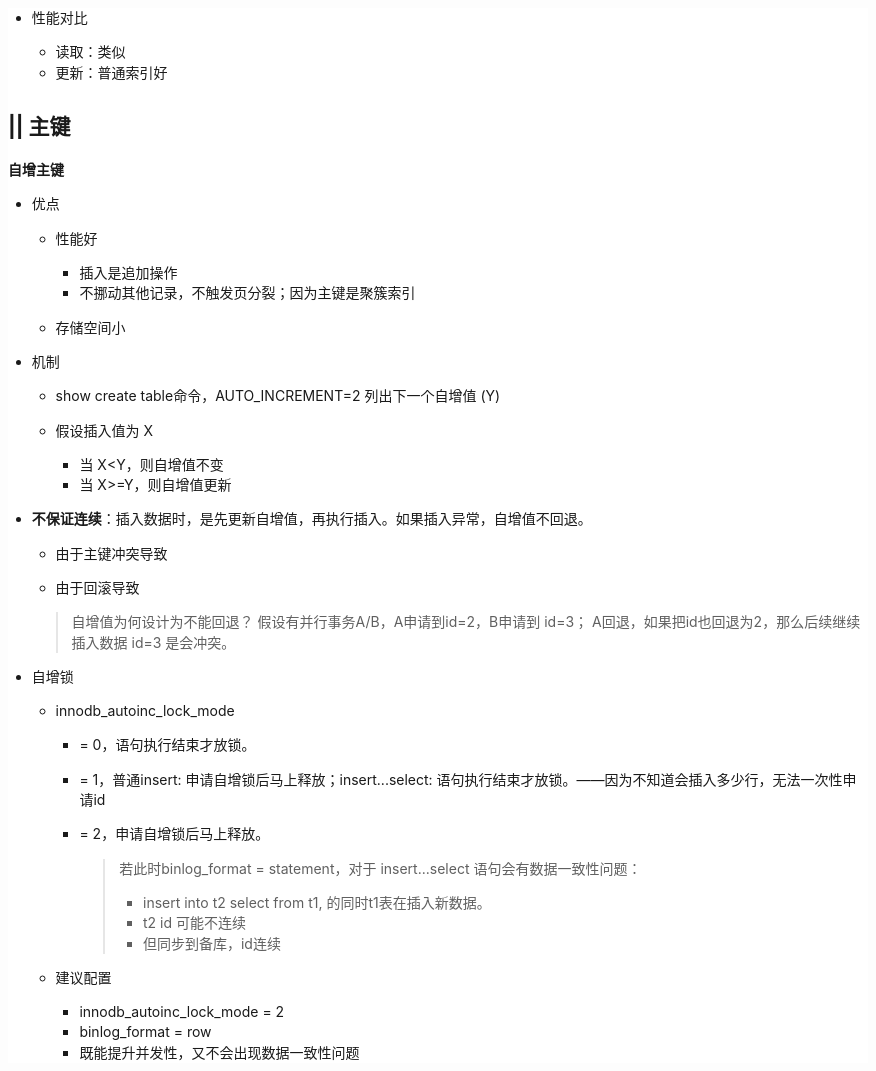 - 性能对比

  - 读取：类似
  - 更新：普通索引好





## || 主键

**自增主键**

- 优点

  - 性能好
    - 插入是追加操作
    - 不挪动其他记录，不触发页分裂；因为主键是聚簇索引 

  - 存储空间小

- 机制

  - show create table命令，AUTO_INCREMENT=2 列出下一个自增值 (Y)

  - 假设插入值为 X
    - 当 X<Y，则自增值不变
    - 当 X>=Y，则自增值更新

- **不保证连续**：插入数据时，是先更新自增值，再执行插入。如果插入异常，自增值不回退。		

  - 由于主键冲突导致

  - 由于回滚导致

  > 自增值为何设计为不能回退？
  > 假设有并行事务A/B，A申请到id=2，B申请到 id=3；
  > A回退，如果把id也回退为2，那么后续继续插入数据 id=3 是会冲突。

- 自增锁

  - innodb_autoinc_lock_mode

    - = 0，语句执行结束才放锁。

    - = 1，普通insert: 申请自增锁后马上释放；insert...select: 语句执行结束才放锁。——因为不知道会插入多少行，无法一次性申请id

    - = 2，申请自增锁后马上释放。

      > 若此时binlog_format = statement，对于 insert...select 语句会有数据一致性问题：
      >
      > - insert into t2 select from t1, 的同时t1表在插入新数据。
      > - t2 id 可能不连续
      > - 但同步到备库，id连续

  - 建议配置
    - innodb_autoinc_lock_mode = 2
    - binlog_format = row
    - 既能提升并发性，又不会出现数据一致性问题


